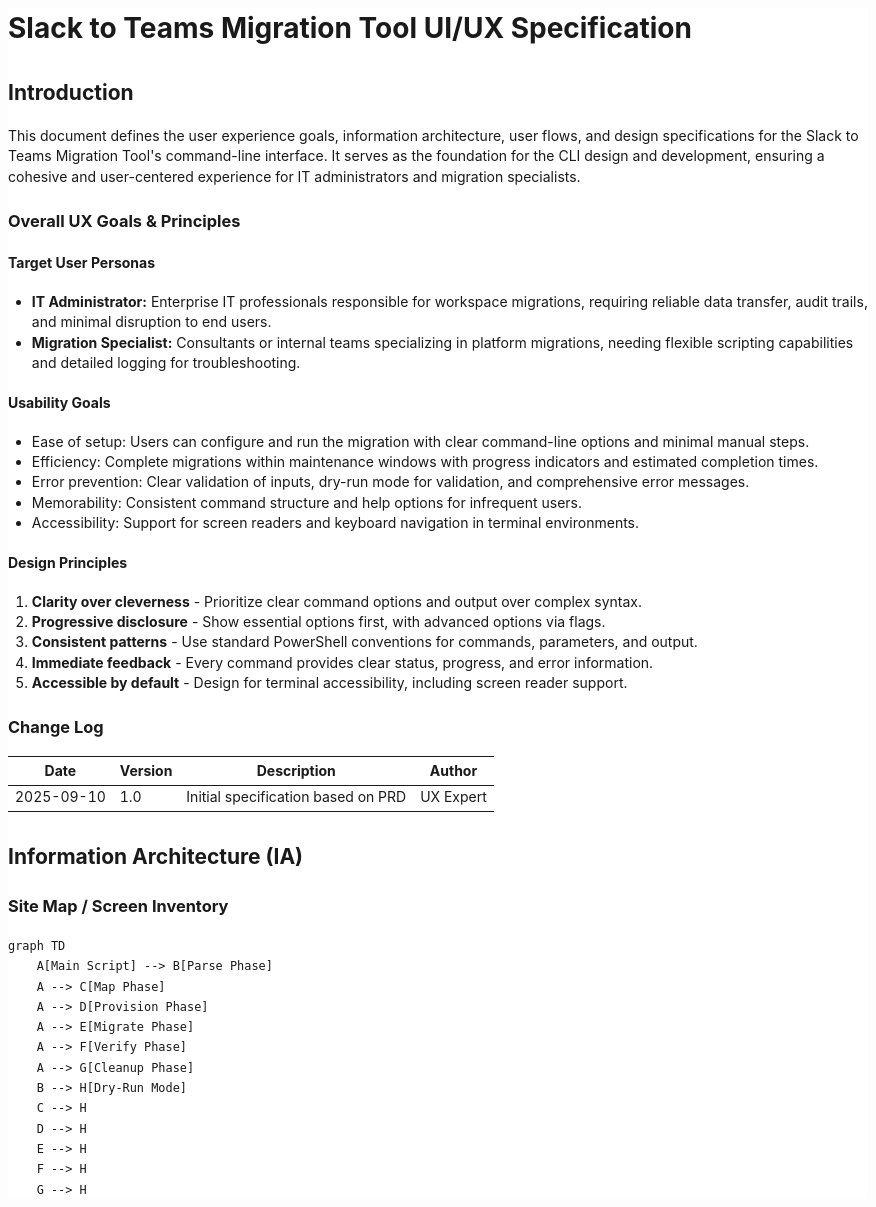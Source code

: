 # Slack to Teams Migration Tool UI/UX Specification

## Introduction
This document defines the user experience goals, information architecture, user flows, and design specifications for the Slack to Teams Migration Tool's command-line interface. It serves as the foundation for the CLI design and development, ensuring a cohesive and user-centered experience for IT administrators and migration specialists.

### Overall UX Goals & Principles

#### Target User Personas
- **IT Administrator:** Enterprise IT professionals responsible for workspace migrations, requiring reliable data transfer, audit trails, and minimal disruption to end users.
- **Migration Specialist:** Consultants or internal teams specializing in platform migrations, needing flexible scripting capabilities and detailed logging for troubleshooting.

#### Usability Goals
- Ease of setup: Users can configure and run the migration with clear command-line options and minimal manual steps.
- Efficiency: Complete migrations within maintenance windows with progress indicators and estimated completion times.
- Error prevention: Clear validation of inputs, dry-run mode for validation, and comprehensive error messages.
- Memorability: Consistent command structure and help options for infrequent users.
- Accessibility: Support for screen readers and keyboard navigation in terminal environments.

#### Design Principles
1. **Clarity over cleverness** - Prioritize clear command options and output over complex syntax.
2. **Progressive disclosure** - Show essential options first, with advanced options via flags.
3. **Consistent patterns** - Use standard PowerShell conventions for commands, parameters, and output.
4. **Immediate feedback** - Every command provides clear status, progress, and error information.
5. **Accessible by default** - Design for terminal accessibility, including screen reader support.

### Change Log

| Date | Version | Description | Author |
|------|---------|-------------|--------|
| 2025-09-10 | 1.0 | Initial specification based on PRD | UX Expert |

## Information Architecture (IA)

### Site Map / Screen Inventory
```
graph TD
    A[Main Script] --> B[Parse Phase]
    A --> C[Map Phase]
    A --> D[Provision Phase]
    A --> E[Migrate Phase]
    A --> F[Verify Phase]
    A --> G[Cleanup Phase]
    B --> H[Dry-Run Mode]
    C --> H
    D --> H
    E --> H
    F --> H
    G --> H
```
